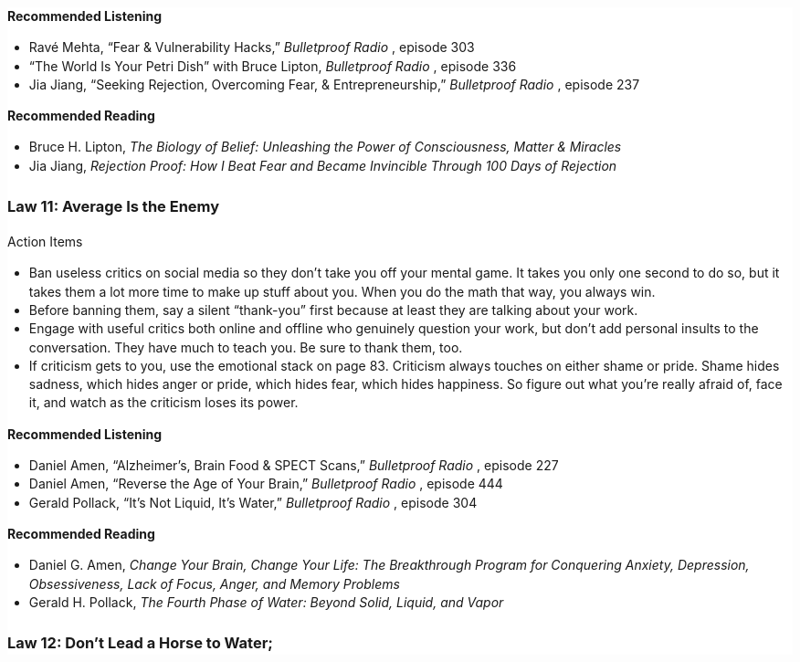 **Recommended Listening**

- Ravé Mehta, “Fear & Vulnerability Hacks,” _Bulletproof Radio_ ,
  episode 303
- “The World Is Your Petri Dish” with Bruce Lipton, _Bulletproof_
  _Radio_ , episode 336
- Jia Jiang, “Seeking Rejection, Overcoming Fear, &
  Entrepreneurship,” _Bulletproof Radio_ , episode 237

**Recommended Reading**

- Bruce H. Lipton, _The Biology of Belief: Unleashing the Power of_
  _Consciousness, Matter & Miracles_
- Jia Jiang, _Rejection Proof: How I Beat Fear and Became Invincible_
  _Through 100 Days of Rejection_

### Law 11: Average Is the Enemy

Action Items

- Ban useless critics on social media so they don’t take you off
  your mental game. It takes you only one second to do so, but it
  takes them a lot more time to make up stuff about you. When
  you do the math that way, you always win.
- Before banning them, say a silent “thank-you” first because at
  least they are talking about your work.
- Engage with useful critics both online and offline who
  genuinely question your work, but don’t add personal insults
  to the conversation. They have much to teach you. Be sure to
  thank them, too.
- If criticism gets to you, use the emotional stack on page 83.
  Criticism always touches on either shame or pride. Shame
  hides sadness, which hides anger or pride, which hides fear,
  which hides happiness. So figure out what you’re really afraid
  of, face it, and watch as the criticism loses its power.

**Recommended Listening**

- Daniel Amen, “Alzheimer’s, Brain Food & SPECT Scans,”
  _Bulletproof Radio_ , episode 227
- Daniel Amen, “Reverse the Age of Your Brain,” _Bulletproof_
  _Radio_ , episode 444
- Gerald Pollack, “It’s Not Liquid, It’s Water,” _Bulletproof Radio_ ,
  episode 304

**Recommended Reading**

- Daniel G. Amen, _Change Your Brain, Change Your Life: The_
  _Breakthrough Program for Conquering Anxiety, Depression,_
  _Obsessiveness, Lack of Focus, Anger, and Memory Problems_
- Gerald H. Pollack, _The Fourth Phase of Water: Beyond Solid,_
  _Liquid, and Vapor_

### Law 12: Don’t Lead a Horse to Water;
